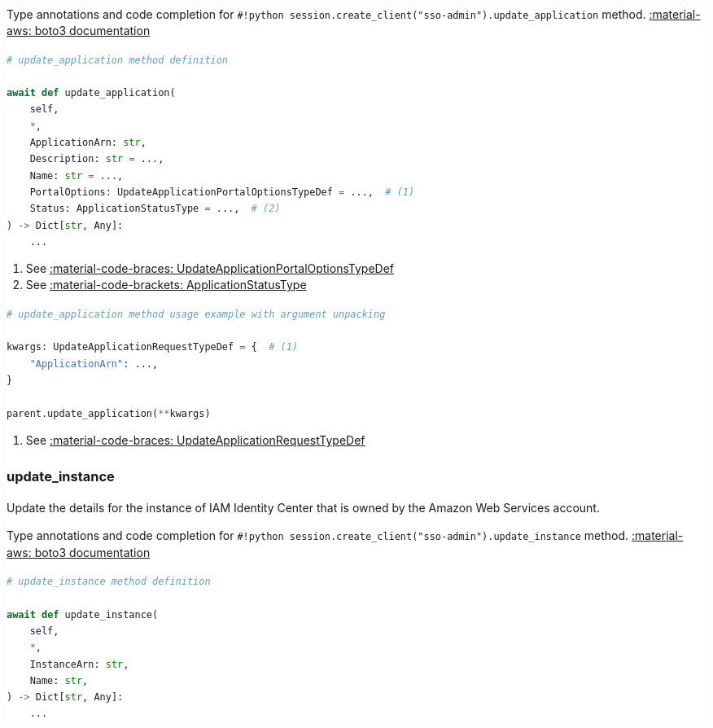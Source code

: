 Type annotations and code completion for `#!python session.create_client("sso-admin").update_application` method.
[:material-aws: boto3 documentation](https://boto3.amazonaws.com/v1/documentation/api/latest/reference/services/sso-admin/client/update_application.html)

```python
# update_application method definition

await def update_application(
    self,
    *,
    ApplicationArn: str,
    Description: str = ...,
    Name: str = ...,
    PortalOptions: UpdateApplicationPortalOptionsTypeDef = ...,  # (1)
    Status: ApplicationStatusType = ...,  # (2)
) -> Dict[str, Any]:
    ...
```

1. See [:material-code-braces: UpdateApplicationPortalOptionsTypeDef](./type_defs.md#updateapplicationportaloptionstypedef) 
2. See [:material-code-brackets: ApplicationStatusType](./literals.md#applicationstatustype) 


```python
# update_application method usage example with argument unpacking

kwargs: UpdateApplicationRequestTypeDef = {  # (1)
    "ApplicationArn": ...,
}

parent.update_application(**kwargs)
```

1. See [:material-code-braces: UpdateApplicationRequestTypeDef](./type_defs.md#updateapplicationrequesttypedef) 

### update\_instance

Update the details for the instance of IAM Identity Center that is owned by the
Amazon Web Services account.

Type annotations and code completion for `#!python session.create_client("sso-admin").update_instance` method.
[:material-aws: boto3 documentation](https://boto3.amazonaws.com/v1/documentation/api/latest/reference/services/sso-admin/client/update_instance.html)

```python
# update_instance method definition

await def update_instance(
    self,
    *,
    InstanceArn: str,
    Name: str,
) -> Dict[str, Any]:
    ...
```

